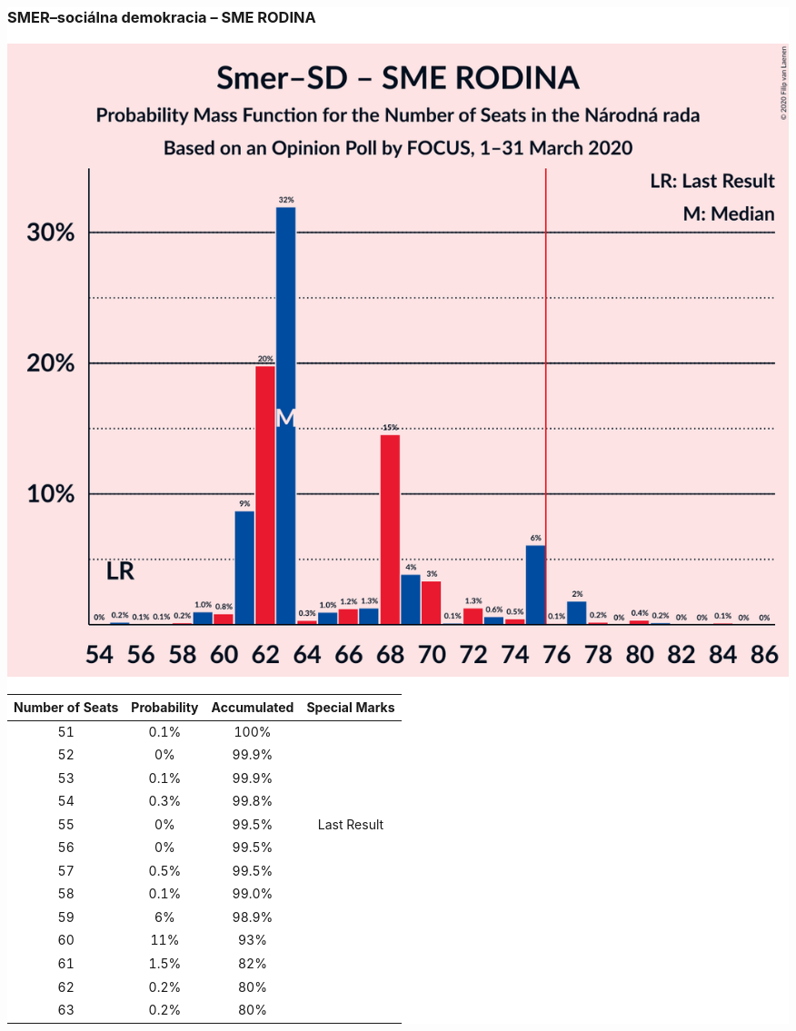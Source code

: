 
### SMER–sociálna demokracia – SME RODINA

![Graph with seats probability mass function not yet produced](2020-03-31-FOCUS-coalitions-seats-pmf-smer–sd–smerodina.png "Seats Probability Mass Function")

| Number of Seats | Probability | Accumulated | Special Marks |
|:---------------:|:-----------:|:-----------:|:-------------:|
| 51 | 0.1% | 100% |  |
| 52 | 0% | 99.9% |  |
| 53 | 0.1% | 99.9% |  |
| 54 | 0.3% | 99.8% |  |
| 55 | 0% | 99.5% | Last Result |
| 56 | 0% | 99.5% |  |
| 57 | 0.5% | 99.5% |  |
| 58 | 0.1% | 99.0% |  |
| 59 | 6% | 98.9% |  |
| 60 | 11% | 93% |  |
| 61 | 1.5% | 82% |  |
| 62 | 0.2% | 80% |  |
| 63 | 0.2% | 80% |  |